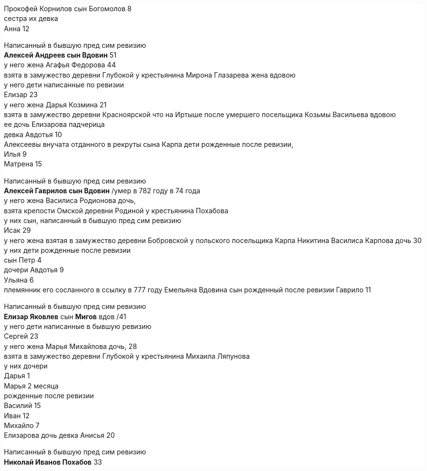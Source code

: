 Прокофей Корнилов сын Богомолов 8    
сестра их девка    
Анна 12    


Написанный в бывшую пред сим ревизию    
**Алексей Андреев сын Вдовин** 51    
у него жена Агафья Федорова 44    
взята в замужество деревни Глубокой у крестьянина Мирона Глазарева жена вдовою    
у него дети написанные по ревизии    
Елизар 23    
у него жена Дарья Козмина 21    
взята в замужество деревни Красноярской что на Иртыше после умершего посельщика Козьмы Васильева вдовою    
ее дочь Елизарова падчерица    
девка Авдотья 10    
Алексеевы внучата отданного в рекруты сына Карпа дети рожденные после ревизии,    
Илья 9    
Матрена 15  

  
Написанный в бывшую пред сим ревизию  
**Алексей Гаврилов сын Вдовин** /умер в 782 году в 74 года  
у него жена Василиса Родионова дочь,  
взята крепости Омской деревни Родиной у крестьянина Похабова  
у  них сын, написанный в бывшую пред сим ревизию    
Исак 29    
у него жена взятая в замужество деревни Бобровской у польского посельщика Карпа Никитина Василиса Карпова дочь 30    
у них дети рожденные после ревизии    
сын Петр 4    
дочери Авдотья 9    
Ульяна 6    
племянник его сосланного в ссылку в 777 году Емельяна Вдовина сын рожденный после ревизии Гаврило 11  

Написанный в бывшую пред сим ревизию    
**Елизар Яковлев** сын **Мигов** вдов /41    
у него дети написанные в бывшую ревизию    
Сергей 23    
у него жена Марья Михайлова дочь, 28    
взята в замужество деревни Глубокой у крестьянина Михаила Ляпунова    
у них дочери    
Дарья 1    
Марья 2 месяца    
рожденные после ревизии    
Василий 15    
Иван 12    
Михайло 7    
Елизарова дочь девка Анисья 20  

Написанный в бывшую пред сим ревизию    
**Николай Иванов Похабов** 33  

